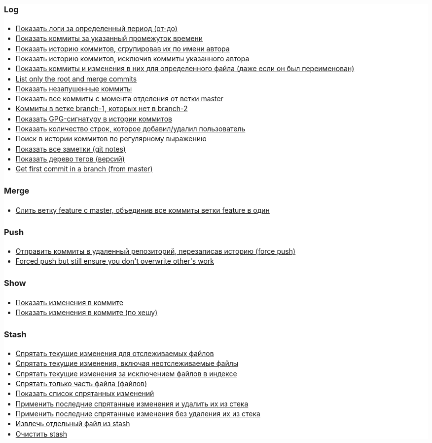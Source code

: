 ### Log

- [Показать логи за определенный период (от-до)](#Показать-логи-за-определенный-период-от-до)
- [Показать коммиты за указанный промежуток времени](#Показать-коммиты-за-указанный-промежуток-времени)
- [Показать историю коммитов, сгрупировав их по имени автора](#Показать-историю-коммитов-сгрупировав-их-по-имени-автора)
- [Показать историю коммитов, исключив коммиты указанного автора](#Показать-историю-коммитов-исключив-коммиты-указанного-автора)
- [Показать коммиты и изменения в них для определенного файла (даже если он был переименован)](#Показать-коммиты-и-изменения-в-них-для-определенного-файла-даже-если-он-был-переименован)
- [List only the root and merge commits](#list-only-the-root-and-merge-commits)
- [Показать незапушенные коммиты](#Показать-незапушенные-коммиты)
- [Показать все коммиты с момента отделения от ветки master](#Показать-все-коммиты-с-момента-отделения-от-ветки-master)
- [Коммиты в ветке branch-1, которых нет в branch-2](#Коммиты-в-ветке-branch-1-которых-нет-в-branch-2)
- [Показать GPG-сигнатуру в истории коммитов](#Показать-gpg-сигнатуру-в-истории-коммитов)
- [Показать количество строк, которое добавил/удалил пользователь](#Показать-количество-строк-которое-добавилудалил-пользователь)
- [Поиск в истории коммитов по регулярному выражению](#Поиск-в-истории-коммитов-по-регулярному-выражению)
- [Показать все заметки (git notes)](#Показать-все-заметки-git-notes)
- [Показать дерево тегов (версий)](#Показать-дерево-тегов-версий)
- [Get first commit in a branch (from master)](#get-first-commit-in-a-branch-from-master)

### Merge

- [Слить ветку feature с master, объединив все коммиты ветки feature в один](#Слить-ветку-feature-с-master-объединив-все-коммиты-ветки-feature-в-один)

### Push

- [Отправить коммиты в удаленный репозиторий, перезаписав историю (force push)](#Отправить-коммиты-в-удаленный-репозиторий-перезаписав-историю-force-push)
- [Forced push but still ensure you don't overwrite other's work](#forced-push-but-still-ensure-you-dont-overwrite-others-work)

### Show

- [Показать изменения в коммите](#Показать-изменения-в-коммите)
- [Показать изменения в коммите (по хешу)](#Показать-изменения-в-коммите-по-хешу)

### Stash

- [Спрятать текущие изменения для отслеживаемых файлов](#Спрятать-текущие-изменения-для-отслеживаемых-файлов)
- [Спрятать текущие изменения, включая неотслеживаемые файлы](#Спрятать-текущие-изменения-включая-неотслеживаемые-файлы)
- [Спрятать текущие изменения за исключением файлов в индексе](#Спрятать-текущие-изменения-за-исключением-файлов-в-индексе)
- [Спрятать только часть файла (файлов)](#Спрятать-только-часть-файла-файлов)
- [Показать список спрятанных изменений](#Показать-список-спрятанных-изменений)
- [Применить последние спрятанные изменения и удалить их из стека](#Применить-последние-спрятанные-изменения-и-удалить-их-из-стека)
- [Применить последние спрятанные изменения без удаления их из стека](#Применить-последние-спрятанные-изменения-без-удаления-их-из-стека)
- [Извлечь отдельный файл из stash](#Извлечь-отдельный-файл-из-stash)
- [Очистить stash](#Очистить-stash)
